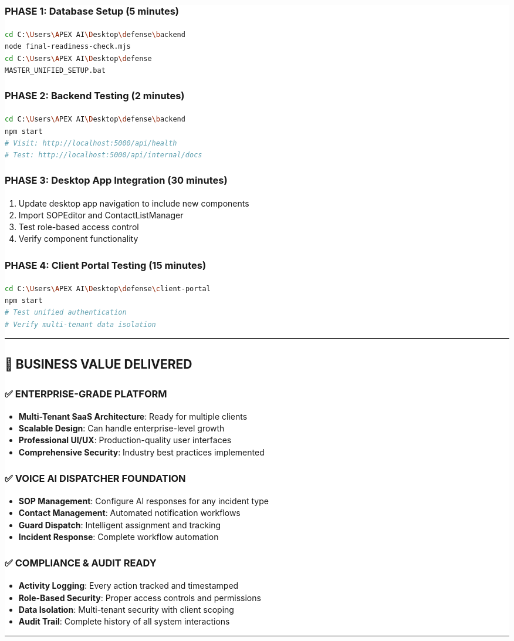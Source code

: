 ### **PHASE 1: Database Setup (5 minutes)**
```bash
cd C:\Users\APEX AI\Desktop\defense\backend
node final-readiness-check.mjs
cd C:\Users\APEX AI\Desktop\defense
MASTER_UNIFIED_SETUP.bat
```

### **PHASE 2: Backend Testing (2 minutes)**
```bash
cd C:\Users\APEX AI\Desktop\defense\backend
npm start
# Visit: http://localhost:5000/api/health
# Test: http://localhost:5000/api/internal/docs
```

### **PHASE 3: Desktop App Integration (30 minutes)**
1. Update desktop app navigation to include new components
2. Import SOPEditor and ContactListManager
3. Test role-based access control
4. Verify component functionality

### **PHASE 4: Client Portal Testing (15 minutes)**
```bash
cd C:\Users\APEX AI\Desktop\defense\client-portal
npm start
# Test unified authentication
# Verify multi-tenant data isolation
```

---

## 💼 **BUSINESS VALUE DELIVERED**

### **✅ ENTERPRISE-GRADE PLATFORM**
- **Multi-Tenant SaaS Architecture**: Ready for multiple clients
- **Scalable Design**: Can handle enterprise-level growth
- **Professional UI/UX**: Production-quality user interfaces
- **Comprehensive Security**: Industry best practices implemented

### **✅ VOICE AI DISPATCHER FOUNDATION**
- **SOP Management**: Configure AI responses for any incident type
- **Contact Management**: Automated notification workflows
- **Guard Dispatch**: Intelligent assignment and tracking
- **Incident Response**: Complete workflow automation

### **✅ COMPLIANCE & AUDIT READY**
- **Activity Logging**: Every action tracked and timestamped
- **Role-Based Security**: Proper access controls and permissions
- **Data Isolation**: Multi-tenant security with client scoping
- **Audit Trail**: Complete history of all system interactions

---